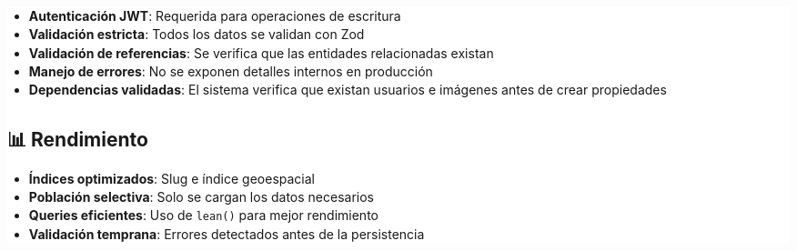 - **Autenticación JWT**: Requerida para operaciones de escritura
- **Validación estricta**: Todos los datos se validan con Zod
- **Validación de referencias**: Se verifica que las entidades relacionadas existan
- **Manejo de errores**: No se exponen detalles internos en producción
- **Dependencias validadas**: El sistema verifica que existan usuarios e imágenes antes de crear propiedades

## 📊 Rendimiento

- **Índices optimizados**: Slug e índice geoespacial
- **Población selectiva**: Solo se cargan los datos necesarios
- **Queries eficientes**: Uso de `lean()` para mejor rendimiento
- **Validación temprana**: Errores detectados antes de la persistencia
